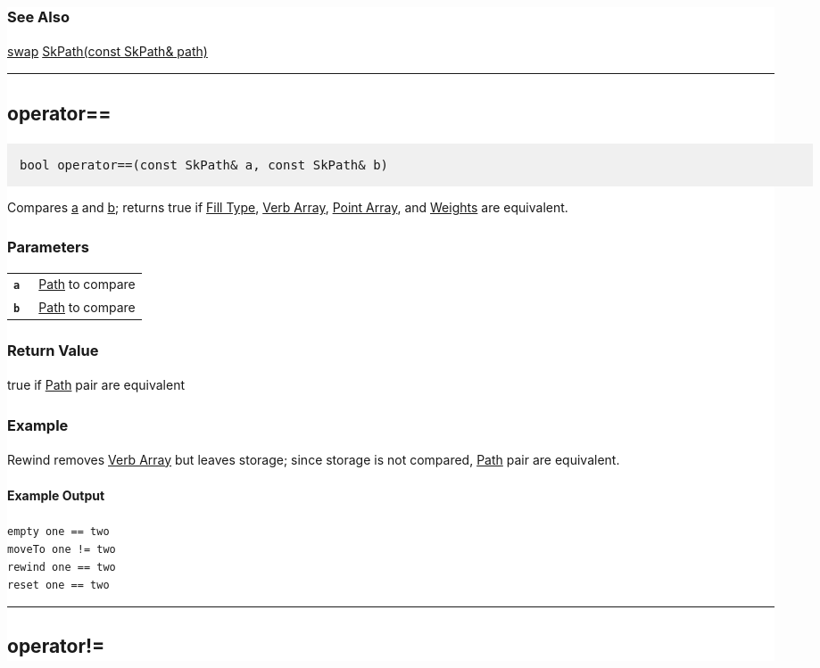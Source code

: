 ### See Also

<a href="#SkPath_swap">swap</a> <a href="#SkPath_copy_const_SkPath">SkPath(const SkPath& path)</a>

---

<a name="SkPath_equal_operator"></a>
## operator==

<pre style="padding: 1em 1em 1em 1em;width: 62.5em; background-color: #f0f0f0">
bool operator==(const SkPath& a, const SkPath& b)
</pre>

Compares <a href="#SkPath_equal_operator_a">a</a> and <a href="#SkPath_equal_operator_b">b</a>; returns true if <a href="#Fill_Type">Fill Type</a>, <a href="#Verb_Array">Verb Array</a>, <a href="#Point_Array">Point Array</a>, and <a href="#Conic_Weight">Weights</a>
are equivalent.

### Parameters

<table>  <tr>    <td><a name="SkPath_equal_operator_a"> <code><strong>a </strong></code> </a></td> <td>
<a href="#Path">Path</a> to compare</td>
  </tr>  <tr>    <td><a name="SkPath_equal_operator_b"> <code><strong>b </strong></code> </a></td> <td>
<a href="#Path">Path</a> to compare</td>
  </tr>
</table>

### Return Value

true if <a href="#Path">Path</a> pair are equivalent

### Example

<div><fiddle-embed name="31883f51bb357f2ac5990d88f8b82e02"><div>Rewind removes <a href="#Verb_Array">Verb Array</a> but leaves storage; since storage is not compared,
<a href="#Path">Path</a> pair are equivalent.</div>

#### Example Output

~~~~
empty one == two
moveTo one != two
rewind one == two
reset one == two
~~~~

</fiddle-embed></div>

---

<a name="SkPath_notequal_operator"></a>
## operator!=
